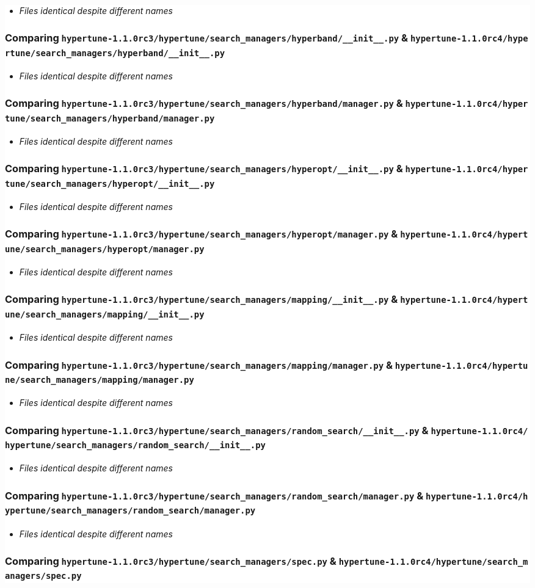  * *Files identical despite different names*

### Comparing `hypertune-1.1.0rc3/hypertune/search_managers/hyperband/__init__.py` & `hypertune-1.1.0rc4/hypertune/search_managers/hyperband/__init__.py`

 * *Files identical despite different names*

### Comparing `hypertune-1.1.0rc3/hypertune/search_managers/hyperband/manager.py` & `hypertune-1.1.0rc4/hypertune/search_managers/hyperband/manager.py`

 * *Files identical despite different names*

### Comparing `hypertune-1.1.0rc3/hypertune/search_managers/hyperopt/__init__.py` & `hypertune-1.1.0rc4/hypertune/search_managers/hyperopt/__init__.py`

 * *Files identical despite different names*

### Comparing `hypertune-1.1.0rc3/hypertune/search_managers/hyperopt/manager.py` & `hypertune-1.1.0rc4/hypertune/search_managers/hyperopt/manager.py`

 * *Files identical despite different names*

### Comparing `hypertune-1.1.0rc3/hypertune/search_managers/mapping/__init__.py` & `hypertune-1.1.0rc4/hypertune/search_managers/mapping/__init__.py`

 * *Files identical despite different names*

### Comparing `hypertune-1.1.0rc3/hypertune/search_managers/mapping/manager.py` & `hypertune-1.1.0rc4/hypertune/search_managers/mapping/manager.py`

 * *Files identical despite different names*

### Comparing `hypertune-1.1.0rc3/hypertune/search_managers/random_search/__init__.py` & `hypertune-1.1.0rc4/hypertune/search_managers/random_search/__init__.py`

 * *Files identical despite different names*

### Comparing `hypertune-1.1.0rc3/hypertune/search_managers/random_search/manager.py` & `hypertune-1.1.0rc4/hypertune/search_managers/random_search/manager.py`

 * *Files identical despite different names*

### Comparing `hypertune-1.1.0rc3/hypertune/search_managers/spec.py` & `hypertune-1.1.0rc4/hypertune/search_managers/spec.py`
